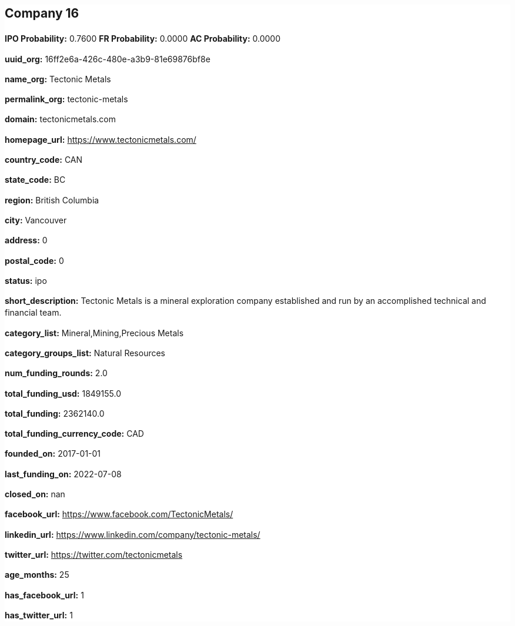 

## Company 16

**IPO Probability:** 0.7600
**FR Probability:** 0.0000
**AC Probability:** 0.0000

**uuid_org:** 16ff2e6a-426c-480e-a3b9-81e69876bf8e

**name_org:** Tectonic Metals

**permalink_org:** tectonic-metals

**domain:** tectonicmetals.com

**homepage_url:** https://www.tectonicmetals.com/

**country_code:** CAN

**state_code:** BC

**region:** British Columbia

**city:** Vancouver

**address:** 0

**postal_code:** 0

**status:** ipo

**short_description:** Tectonic Metals is a mineral exploration company established and run by an accomplished technical and financial team.

**category_list:** Mineral,Mining,Precious Metals

**category_groups_list:** Natural Resources

**num_funding_rounds:** 2.0

**total_funding_usd:** 1849155.0

**total_funding:** 2362140.0

**total_funding_currency_code:** CAD

**founded_on:** 2017-01-01

**last_funding_on:** 2022-07-08

**closed_on:** nan

**facebook_url:** https://www.facebook.com/TectonicMetals/

**linkedin_url:** https://www.linkedin.com/company/tectonic-metals/

**twitter_url:** https://twitter.com/tectonicmetals

**age_months:** 25

**has_facebook_url:** 1

**has_twitter_url:** 1
